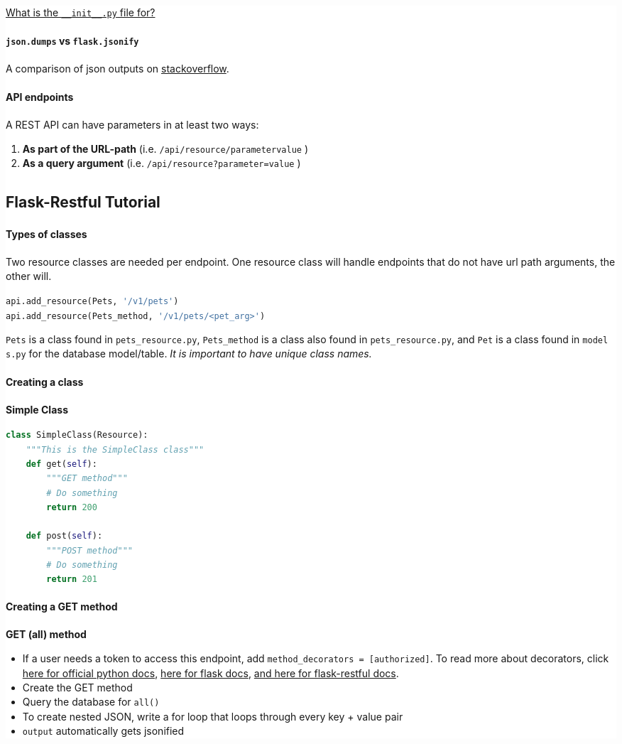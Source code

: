 [What is the `__init__.py` file for?](https://stackoverflow.com/questions/448271/what-is-init-py-for)

#### `json.dumps` vs `flask.jsonify`

A comparison of json outputs on [stackoverflow](https://stackoverflow.com/questions/7907596/json-dumps-vs-flask-jsonify).

#### API endpoints

A REST API can have parameters in at least two ways:

1. **As part of the URL-path** (i.e. `/api/resource/parametervalue` )
2. **As a query argument** (i.e. `/api/resource?parameter=value` )

## Flask-Restful Tutorial

#### Types of classes

Two resource classes are needed per endpoint. One resource class will handle endpoints that do not have url path arguments, the other will. 

```python
api.add_resource(Pets, '/v1/pets')
api.add_resource(Pets_method, '/v1/pets/<pet_arg>')
```

`Pets` is a class found in `pets_resource.py`, `Pets_method` is a class also found in `pets_resource.py`, and `Pet` is a class found in `models.py` for the database model/table. *It is important to have unique class names.*

#### Creating a class

**Simple Class**

```Python
class SimpleClass(Resource):
    """This is the SimpleClass class"""
    def get(self):
        """GET method"""
        # Do something
        return 200

    def post(self):
        """POST method"""
        # Do something
        return 201
```

#### Creating a GET method

**GET (all) method**

* If a user needs a token to access this endpoint, add `method_decorators = [authorized]`. To read more about decorators, click [here for official python docs](https://wiki.python.org/moin/PythonDecorators#What_is_a_Decorator), [here for flask docs](http://flask.pocoo.org/docs/0.12/views/#decorating-views), [and here for flask-restful docs](https://flask-restful.readthedocs.io/en/0.3.5/extending.html).
* Create the GET method
* Query the database for `all()`
* To create nested JSON, write a for loop that loops through every key + value pair
* `output` automatically gets jsonified

